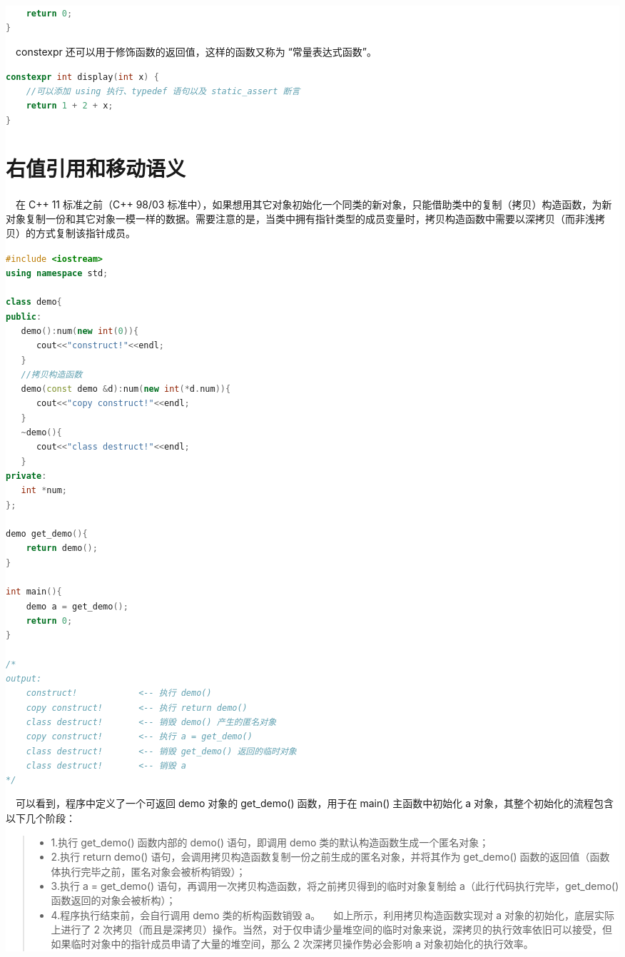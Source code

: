 ```cpp
    return 0;
}
```
&emsp;constexpr 还可以用于修饰函数的返回值，这样的函数又称为 “常量表达式函数”。
```cpp
constexpr int display(int x) {
    //可以添加 using 执行、typedef 语句以及 static_assert 断言
    return 1 + 2 + x;
}
```

# 右值引用和移动语义

&emsp;在 C++ 11 标准之前（C++ 98/03 标准中），如果想用其它对象初始化一个同类的新对象，只能借助类中的复制（拷贝）构造函数，为新对象复制一份和其它对象一模一样的数据。需要注意的是，当类中拥有指针类型的成员变量时，拷贝构造函数中需要以深拷贝（而非浅拷贝）的方式复制该指针成员。
```cpp
#include <iostream>
using namespace std;

class demo{
public:
   demo():num(new int(0)){
      cout<<"construct!"<<endl;
   }
   //拷贝构造函数
   demo(const demo &d):num(new int(*d.num)){
      cout<<"copy construct!"<<endl;
   }
   ~demo(){
      cout<<"class destruct!"<<endl;
   }
private:
   int *num;
};

demo get_demo(){
    return demo();
}

int main(){
    demo a = get_demo();
    return 0;
}

/* 
output:
    construct!            <-- 执行 demo()
    copy construct!       <-- 执行 return demo()
    class destruct!       <-- 销毁 demo() 产生的匿名对象
    copy construct!       <-- 执行 a = get_demo()
    class destruct!       <-- 销毁 get_demo() 返回的临时对象
    class destruct!       <-- 销毁 a
*/
```
&emsp;可以看到，程序中定义了一个可返回 demo 对象的 get_demo() 函数，用于在 main() 主函数中初始化 a 对象，其整个初始化的流程包含以下几个阶段：
>+ 1.执行 get_demo() 函数内部的 demo() 语句，即调用 demo 类的默认构造函数生成一个匿名对象；
>+ 2.执行 return demo() 语句，会调用拷贝构造函数复制一份之前生成的匿名对象，并将其作为 get_demo() 函数的返回值（函数体执行完毕之前，匿名对象会被析构销毁）；
>+ 3.执行 a = get_demo() 语句，再调用一次拷贝构造函数，将之前拷贝得到的临时对象复制给 a（此行代码执行完毕，get_demo() 函数返回的对象会被析构）；
>+ 4.程序执行结束前，会自行调用 demo 类的析构函数销毁 a。
&emsp;如上所示，利用拷贝构造函数实现对 a 对象的初始化，底层实际上进行了 2 次拷贝（而且是深拷贝）操作。当然，对于仅申请少量堆空间的临时对象来说，深拷贝的执行效率依旧可以接受，但如果临时对象中的指针成员申请了大量的堆空间，那么 2 次深拷贝操作势必会影响 a 对象初始化的执行效率。
